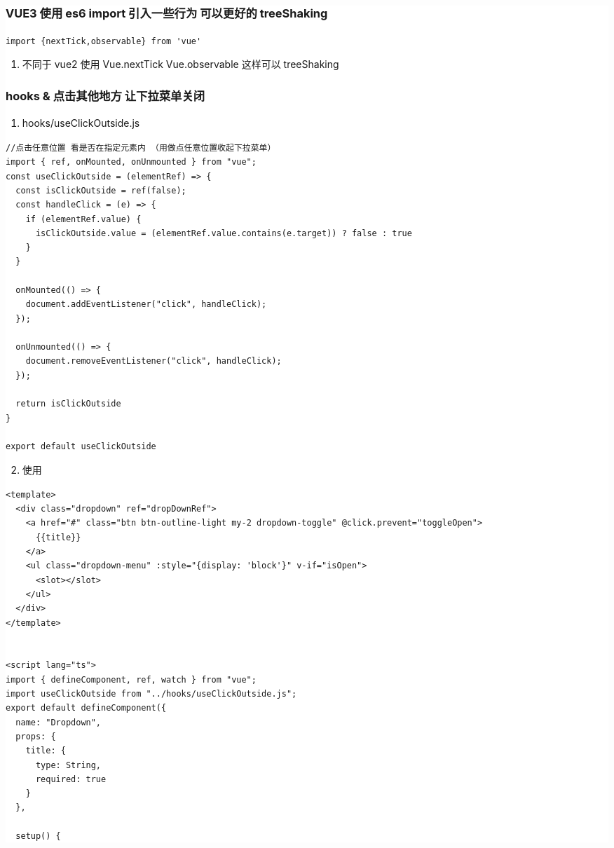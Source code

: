 ### VUE3 使用 es6 import 引入一些行为 可以更好的 treeShaking

```
import {nextTick,observable} from 'vue'
```

1. 不同于 vue2 使用 Vue.nextTick Vue.observable 这样可以 treeShaking

### hooks & 点击其他地方 让下拉菜单关闭

1. hooks/useClickOutside.js

```
//点击任意位置 看是否在指定元素内 （用做点任意位置收起下拉菜单）
import { ref, onMounted, onUnmounted } from "vue";
const useClickOutside = (elementRef) => {
  const isClickOutside = ref(false);
  const handleClick = (e) => {
    if (elementRef.value) {
      isClickOutside.value = (elementRef.value.contains(e.target)) ? false : true
    }
  }

  onMounted(() => {
    document.addEventListener("click", handleClick);
  });

  onUnmounted(() => {
    document.removeEventListener("click", handleClick);
  });

  return isClickOutside
}

export default useClickOutside

```

2. 使用

```
<template>
  <div class="dropdown" ref="dropDownRef">
    <a href="#" class="btn btn-outline-light my-2 dropdown-toggle" @click.prevent="toggleOpen">
      {{title}}
    </a>
    <ul class="dropdown-menu" :style="{display: 'block'}" v-if="isOpen">
      <slot></slot>
    </ul>
  </div>
</template>


<script lang="ts">
import { defineComponent, ref, watch } from "vue";
import useClickOutside from "../hooks/useClickOutside.js";
export default defineComponent({
  name: "Dropdown",
  props: {
    title: {
      type: String,
      required: true
    }
  },

  setup() {
```